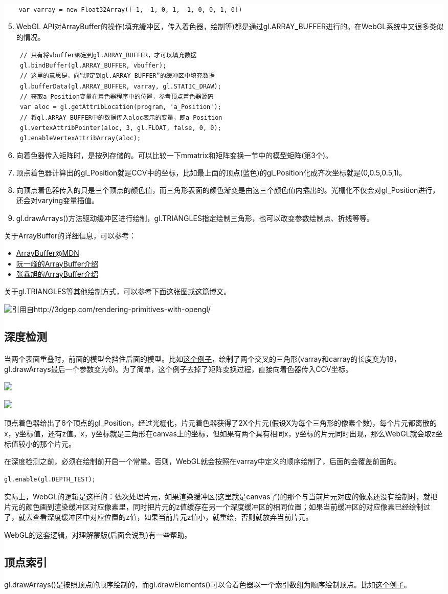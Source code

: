         var varray = new Float32Array([-1, -1, 0, 1, -1, 0, 0, 1, 0])

5. WebGL API对ArrayBuffer的操作(填充缓冲区，传入着色器，绘制等)都是通过gl.ARRAY_BUFFER进行的。在WebGL系统中又很多类似的情况。

        // 只有将vbuffer绑定到gl.ARRAY_BUFFER，才可以填充数据
        gl.bindBuffer(gl.ARRAY_BUFFER, vbuffer);
        // 这里的意思是，向“绑定到gl.ARRAY_BUFFER”的缓冲区中填充数据
        gl.bufferData(gl.ARRAY_BUFFER, varray, gl.STATIC_DRAW);
        // 获取a_Position变量在着色器程序中的位置，参考顶点着色器源码
        var aloc = gl.getAttribLocation(program, 'a_Position');
        // 将gl.ARRAY_BUFFER中的数据传入aloc表示的变量，即a_Position
        gl.vertexAttribPointer(aloc, 3, gl.FLOAT, false, 0, 0);
        gl.enableVertexAttribArray(aloc);

6. 向着色器传入矩阵时，是按列存储的。可以比较一下mmatrix和矩阵变换一节中的模型矩阵(第3个)。

7. 顶点着色器计算出的gl_Position就是CCV中的坐标，比如最上面的顶点(蓝色)的gl_Position化成齐次坐标就是(0,0.5,0.5,1)。

8. 向顶点着色器传入的只是三个顶点的颜色值，而三角形表面的颜色渐变是由这三个颜色值内插出的。光栅化不仅会对gl_Position进行，还会对varying变量插值。

9. gl.drawArrays()方法驱动缓冲区进行绘制，gl.TRIANGLES指定绘制三角形，也可以改变参数绘制点、折线等等。

关于ArrayBuffer的详细信息，可以参考：

* [ArrayBuffer@MDN](https://developer.mozilla.org/zh-CN/docs/Web/API/ArrayBuffer)
* [阮一峰的ArrayBuffer介绍](http://javascript.ruanyifeng.com/stdlib/arraybuffer.html)
* [张鑫旭的ArrayBuffer介绍](http://www.zhangxinxu.com/wordpress/2013/10/understand-domstring-document-formdata-blob-file-arraybuffer/)

关于gl.TRIANGLES等其他绘制方式，可以参考下面这张图或[这篇博文](http://3dgep.com/rendering-primitives-with-opengl/)。

![引用自http://3dgep.com/rendering-primitives-with-opengl/](http://gw.alicdn.com/tps/TB1B1A.KVXXXXcQXVXXXXXXXXXX-600-300.png)

## 深度检测

当两个表面重叠时，前面的模型会挡住后面的模型。比如[这个例子](http://xieguanglei.qiniudn.com/webgl/depth-test/DepthTest.html)，绘制了两个交叉的三角形(varray和carray的长度变为18，gl.drawArrays最后一个参数变为6)。为了简单，这个例子去掉了矩阵变换过程，直接向着色器传入CCV坐标。

![](http://gw.alicdn.com/tps/TB1uKZ7KVXXXXc8aXXXXXXXXXXX-283-286.png)

![](http://gw.alicdn.com/tps/TB1PNVmLXXXXXXLXFXXXXXXXXXX-283-262.png)

顶点着色器给出了6个顶点的gl_Position，经过光栅化，片元着色器获得了2X个片元(假设X为每个三角形的像素个数)，每个片元都离散的x，y坐标值，还有z值。x，y坐标就是三角形在canvas上的坐标，但如果有两个具有相同x，y坐标的片元同时出现，那么WebGL就会取z坐标值较小的那个片元。

在深度检测之前，必须在绘制前开启一个常量。否则，WebGL就会按照在varray中定义的顺序绘制了，后面的会覆盖前面的。

    gl.enable(gl.DEPTH_TEST);

实际上，WebGL的逻辑是这样的：依次处理片元，如果渲染缓冲区(这里就是canvas了)的那个与当前片元对应的像素还没有绘制时，就把片元的颜色画到渲染缓冲区对应像素里，同时把片元的z值缓存在另一个深度缓冲区的相同位置；如果当前缓冲区的对应像素已经绘制过了，就去查看深度缓冲区中对应位置的z值，如果当前片元z值小，就重绘，否则就放弃当前片元。

WebGL的这套逻辑，对理解蒙版(后面会说到)有一些帮助。

## 顶点索引

gl.drawArrays()是按照顶点的顺序绘制的，而gl.drawElements()可以令着色器以一个索引数组为顺序绘制顶点。比如[这个例子](http://xieguanglei.qiniudn.com/webgl/draw-elements/drawElements.html)。
